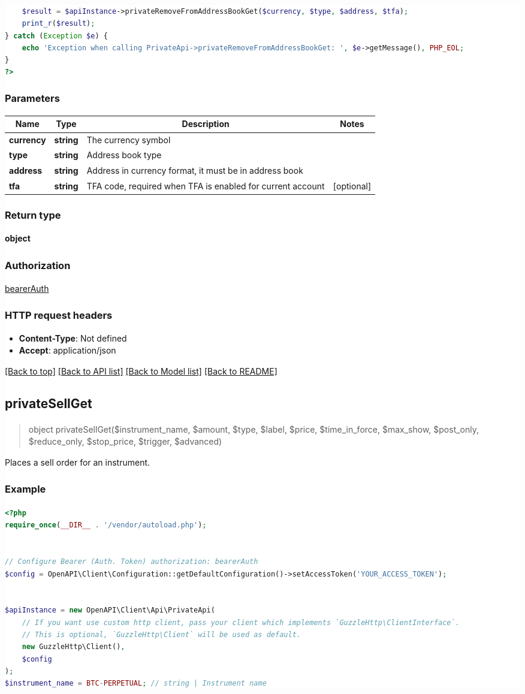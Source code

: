 ```php
    $result = $apiInstance->privateRemoveFromAddressBookGet($currency, $type, $address, $tfa);
    print_r($result);
} catch (Exception $e) {
    echo 'Exception when calling PrivateApi->privateRemoveFromAddressBookGet: ', $e->getMessage(), PHP_EOL;
}
?>
```

### Parameters


Name | Type | Description  | Notes
------------- | ------------- | ------------- | -------------
 **currency** | **string**| The currency symbol |
 **type** | **string**| Address book type |
 **address** | **string**| Address in currency format, it must be in address book |
 **tfa** | **string**| TFA code, required when TFA is enabled for current account | [optional]

### Return type

**object**

### Authorization

[bearerAuth](../../README.md#bearerAuth)

### HTTP request headers

- **Content-Type**: Not defined
- **Accept**: application/json

[[Back to top]](#) [[Back to API list]](../../README.md#documentation-for-api-endpoints)
[[Back to Model list]](../../README.md#documentation-for-models)
[[Back to README]](../../README.md)


## privateSellGet

> object privateSellGet($instrument_name, $amount, $type, $label, $price, $time_in_force, $max_show, $post_only, $reduce_only, $stop_price, $trigger, $advanced)

Places a sell order for an instrument.

### Example

```php
<?php
require_once(__DIR__ . '/vendor/autoload.php');


// Configure Bearer (Auth. Token) authorization: bearerAuth
$config = OpenAPI\Client\Configuration::getDefaultConfiguration()->setAccessToken('YOUR_ACCESS_TOKEN');


$apiInstance = new OpenAPI\Client\Api\PrivateApi(
    // If you want use custom http client, pass your client which implements `GuzzleHttp\ClientInterface`.
    // This is optional, `GuzzleHttp\Client` will be used as default.
    new GuzzleHttp\Client(),
    $config
);
$instrument_name = BTC-PERPETUAL; // string | Instrument name
```